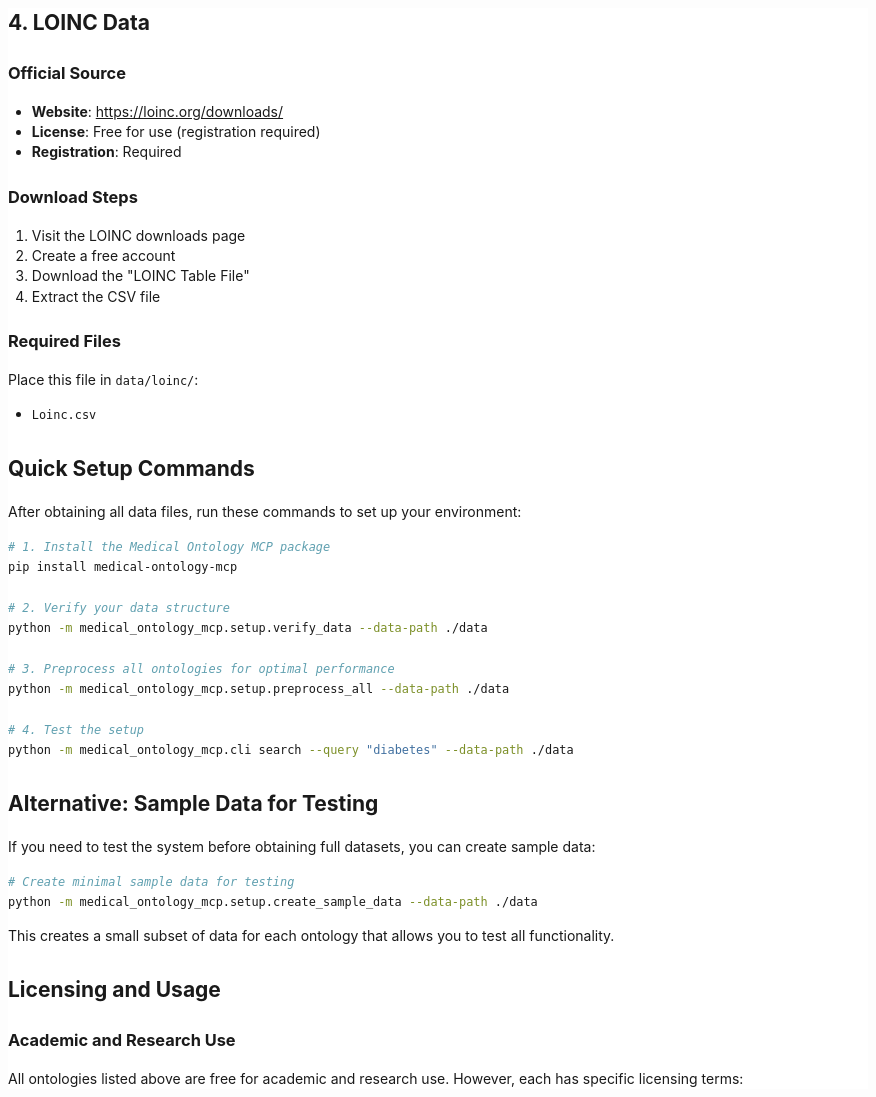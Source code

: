 ## 4. LOINC Data

### Official Source
- **Website**: https://loinc.org/downloads/
- **License**: Free for use (registration required)
- **Registration**: Required

### Download Steps
1. Visit the LOINC downloads page
2. Create a free account
3. Download the "LOINC Table File"
4. Extract the CSV file

### Required Files
Place this file in `data/loinc/`:
- `Loinc.csv`

## Quick Setup Commands

After obtaining all data files, run these commands to set up your environment:

```bash
# 1. Install the Medical Ontology MCP package
pip install medical-ontology-mcp

# 2. Verify your data structure
python -m medical_ontology_mcp.setup.verify_data --data-path ./data

# 3. Preprocess all ontologies for optimal performance
python -m medical_ontology_mcp.setup.preprocess_all --data-path ./data

# 4. Test the setup
python -m medical_ontology_mcp.cli search --query "diabetes" --data-path ./data
```

## Alternative: Sample Data for Testing

If you need to test the system before obtaining full datasets, you can create sample data:

```bash
# Create minimal sample data for testing
python -m medical_ontology_mcp.setup.create_sample_data --data-path ./data
```

This creates a small subset of data for each ontology that allows you to test all functionality.

## Licensing and Usage

### Academic and Research Use
All ontologies listed above are free for academic and research use. However, each has specific licensing terms:
